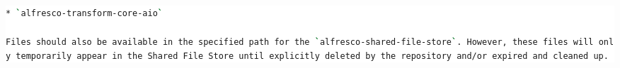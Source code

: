    ```bash
  * `alfresco-transform-core-aio`

Files should also be available in the specified path for the `alfresco-shared-file-store`. However, these files will only temporarily appear in the Shared File Store until explicitly deleted by the repository and/or expired and cleaned up.
